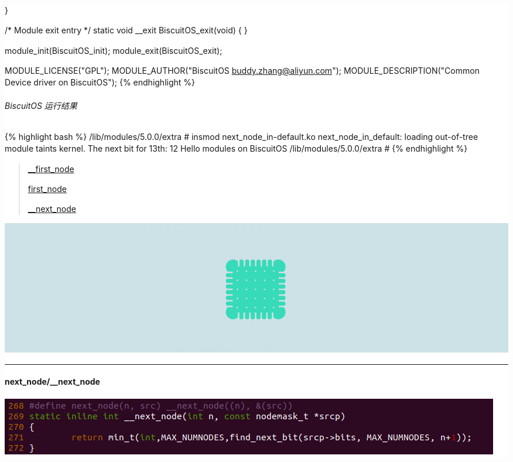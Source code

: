 }

/* Module exit entry */
static void __exit BiscuitOS_exit(void)
{
}

module_init(BiscuitOS_init);
module_exit(BiscuitOS_exit);

MODULE_LICENSE("GPL");
MODULE_AUTHOR("BiscuitOS <buddy.zhang@aliyun.com>");
MODULE_DESCRIPTION("Common Device driver on BiscuitOS");
{% endhighlight %}

###### BiscuitOS 运行结果

{% highlight bash %}
/lib/modules/5.0.0/extra # insmod next_node_in-default.ko 
next_node_in_default: loading out-of-tree module taints kernel.
The next bit for 13th: 12
Hello modules on BiscuitOS
/lib/modules/5.0.0/extra #
{% endhighlight %}

> [\_\_first_node](#D30019)
>
> [first_node](#D30019)
>
> [\_\_next_node](#D30020)

![](/assets/PDB/BiscuitOS/kernel/IND000100.png)

---------------------------------------------

#### <span id="D30020">next_node/\_\_next_node</span>

![](/assets/PDB/HK/HK000922.png)
